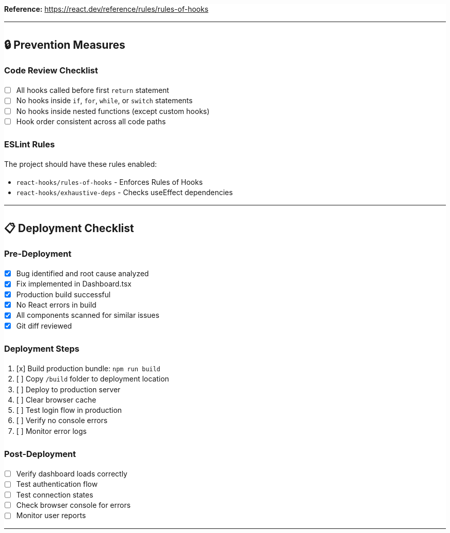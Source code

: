 **Reference:** https://react.dev/reference/rules/rules-of-hooks

---

## 🔒 Prevention Measures

### Code Review Checklist

- [ ] All hooks called before first `return` statement
- [ ] No hooks inside `if`, `for`, `while`, or `switch` statements
- [ ] No hooks inside nested functions (except custom hooks)
- [ ] Hook order consistent across all code paths

### ESLint Rules

The project should have these rules enabled:
- `react-hooks/rules-of-hooks` - Enforces Rules of Hooks
- `react-hooks/exhaustive-deps` - Checks useEffect dependencies

---

## 📋 Deployment Checklist

### Pre-Deployment

- [x] Bug identified and root cause analyzed
- [x] Fix implemented in Dashboard.tsx
- [x] Production build successful
- [x] No React errors in build
- [x] All components scanned for similar issues
- [x] Git diff reviewed

### Deployment Steps

1. [x] Build production bundle: `npm run build`
2. [ ] Copy `/build` folder to deployment location
3. [ ] Deploy to production server
4. [ ] Clear browser cache
5. [ ] Test login flow in production
6. [ ] Verify no console errors
7. [ ] Monitor error logs

### Post-Deployment

- [ ] Verify dashboard loads correctly
- [ ] Test authentication flow
- [ ] Test connection states
- [ ] Check browser console for errors
- [ ] Monitor user reports

---
